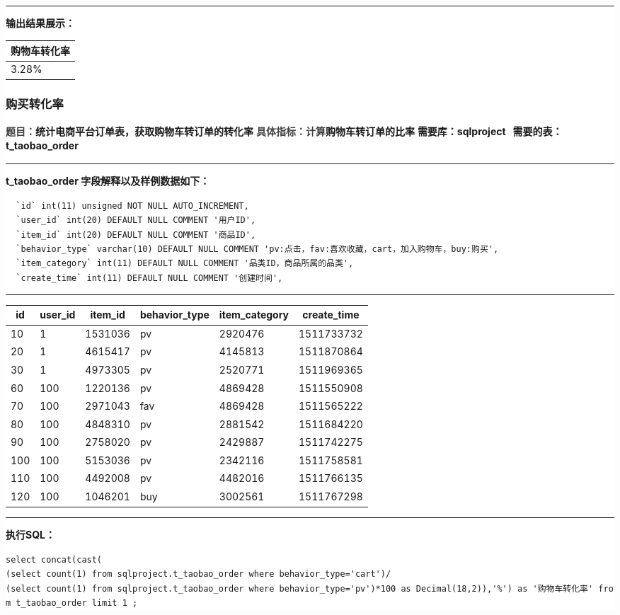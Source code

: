 - - -

**输出结果展示：**

| 购物车转化率 |
| ------ |
| 3.28% |

<question id="121"></question>

###   购买转化率 

<span class="colour" style="color:rgb(64, 64, 64)">**题目：**</span>****统计电商平台订单表，获取购物车转订单的转化率****
<span class="colour" style="color:rgb(64, 64, 64)">**具体指标：计算**</span>****购物车转订单的比率****
**需要库：sqlproject   需要的表：t\_taobao\_order**

- - -

**t\_taobao\_order 字段解释以及样例数据如下：**
<br>
```
  `id` int(11) unsigned NOT NULL AUTO_INCREMENT,
  `user_id` int(20) DEFAULT NULL COMMENT '用户ID',
  `item_id` int(20) DEFAULT NULL COMMENT '商品ID',
  `behavior_type` varchar(10) DEFAULT NULL COMMENT 'pv:点击，fav:喜欢收藏，cart，加入购物车，buy:购买',
  `item_category` int(11) DEFAULT NULL COMMENT '品类ID，商品所属的品类',
  `create_time` int(11) DEFAULT NULL COMMENT '创建时间',
```

- - -

| id | user\_id | item\_id | behavior\_type | item\_category | create\_time |
| --- | ------- | ------- | ------------- | ------------- | ----------- |
| 10 | 1 | 1531036 | pv | 2920476 | 1511733732 |
| 20 | 1 | 4615417 | pv | 4145813 | 1511870864 |
| 30 | 1 | 4973305 | pv | 2520771 | 1511969365 |
| 60 | 100 | 1220136 | pv | 4869428 | 1511550908 |
| 70 | 100 | 2971043 | fav | 4869428 | 1511565222 |
| 80 | 100 | 4848310 | pv | 2881542 | 1511684220 |
| 90 | 100 | 2758020 | pv | 2429887 | 1511742275 |
| 100 | 100 | 5153036 | pv | 2342116 | 1511758581 |
| 110 | 100 | 4492008 | pv | 4482016 | 1511766135 |
| 120 | 100 | 1046201 | buy | 3002561 | 1511767298 |

- - -

**执行SQL：**
<br>
```
select concat(cast(
(select count(1) from sqlproject.t_taobao_order where behavior_type='cart')/
(select count(1) from sqlproject.t_taobao_order where behavior_type='pv')*100 as Decimal(18,2)),'%') as '购物车转化率' from t_taobao_order limit 1 ;
```
